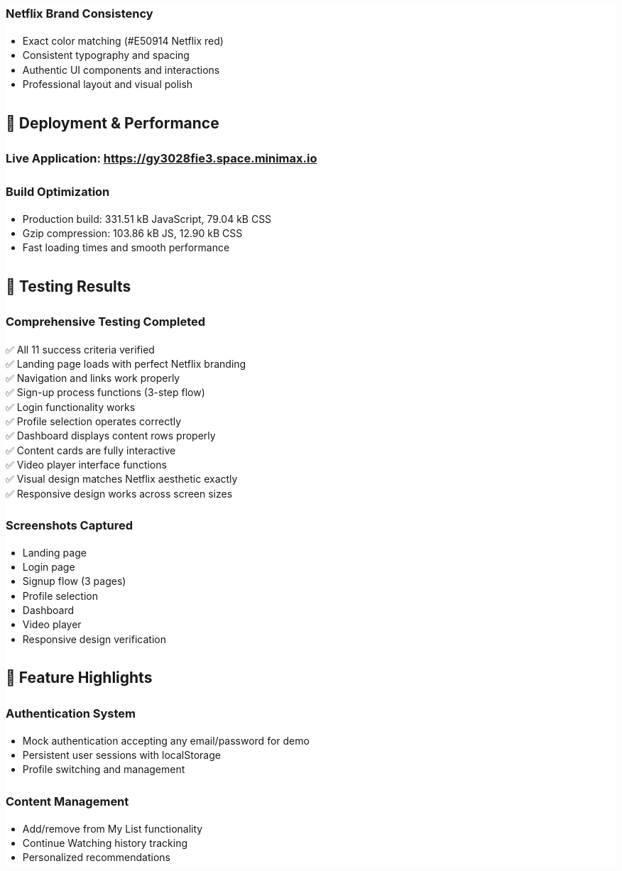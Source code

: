 ### **Netflix Brand Consistency**
- Exact color matching (#E50914 Netflix red)
- Consistent typography and spacing
- Authentic UI components and interactions
- Professional layout and visual polish

## 🚀 Deployment & Performance

### **Live Application**: https://gy3028fie3.space.minimax.io
### **Build Optimization**
- Production build: 331.51 kB JavaScript, 79.04 kB CSS
- Gzip compression: 103.86 kB JS, 12.90 kB CSS
- Fast loading times and smooth performance

## 📱 Testing Results

### **Comprehensive Testing Completed**
✅ All 11 success criteria verified  
✅ Landing page loads with perfect Netflix branding  
✅ Navigation and links work properly  
✅ Sign-up process functions (3-step flow)  
✅ Login functionality works  
✅ Profile selection operates correctly  
✅ Dashboard displays content rows properly  
✅ Content cards are fully interactive  
✅ Video player interface functions  
✅ Visual design matches Netflix aesthetic exactly  
✅ Responsive design works across screen sizes  

### **Screenshots Captured**
- Landing page
- Login page  
- Signup flow (3 pages)
- Profile selection
- Dashboard
- Video player
- Responsive design verification

## 🎯 Feature Highlights

### **Authentication System**
- Mock authentication accepting any email/password for demo
- Persistent user sessions with localStorage
- Profile switching and management

### **Content Management**
- Add/remove from My List functionality
- Continue Watching history tracking
- Personalized recommendations
